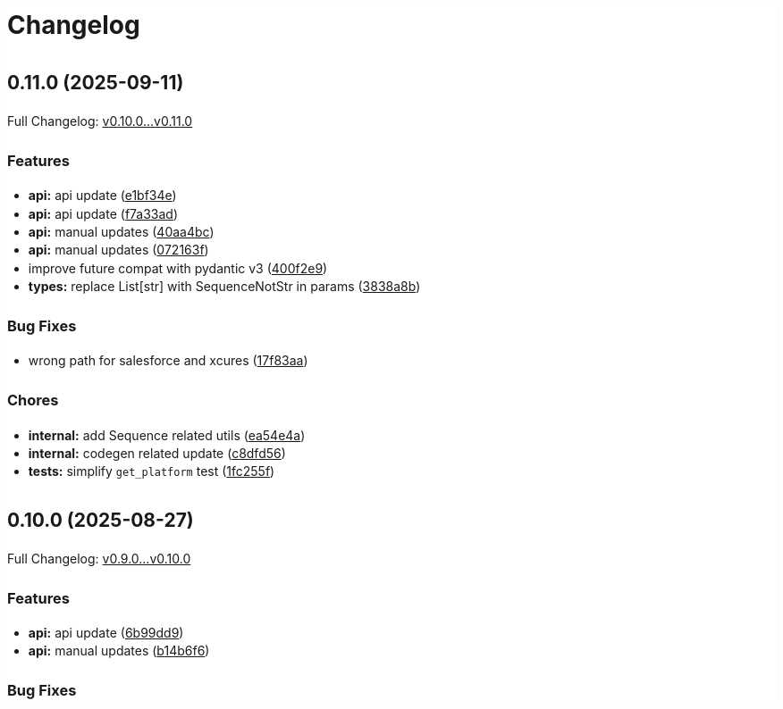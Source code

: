 # Changelog

## 0.11.0 (2025-09-11)

Full Changelog: [v0.10.0...v0.11.0](https://github.com/samplehc/samplehc-python/compare/v0.10.0...v0.11.0)

### Features

* **api:** api update ([e1bf34e](https://github.com/samplehc/samplehc-python/commit/e1bf34e2fd27fb7798dcdd1caf5c612d9bef8a88))
* **api:** api update ([f7a33ad](https://github.com/samplehc/samplehc-python/commit/f7a33ad842f095b97cf2525bc8049ec8684d6e88))
* **api:** manual updates ([40aa4bc](https://github.com/samplehc/samplehc-python/commit/40aa4bc965cc51598e35f3a9b1265869f0d6a0e7))
* **api:** manual updates ([072163f](https://github.com/samplehc/samplehc-python/commit/072163fffa0c862144bba3a3e490a8d28aa8ecf3))
* improve future compat with pydantic v3 ([400f2e9](https://github.com/samplehc/samplehc-python/commit/400f2e9adb39956505a9af6f7afada163bac9849))
* **types:** replace List[str] with SequenceNotStr in params ([3838a8b](https://github.com/samplehc/samplehc-python/commit/3838a8b0a40b24f8e30dc20e24cc5549c1c09a34))


### Bug Fixes

* wrong path for salesforce and xcures ([17f83aa](https://github.com/samplehc/samplehc-python/commit/17f83aa79f5651258f77d4e80a73aa59961c6f0b))


### Chores

* **internal:** add Sequence related utils ([ea54e4a](https://github.com/samplehc/samplehc-python/commit/ea54e4a6346af8be1a5716e283b8a608b86f658d))
* **internal:** codegen related update ([c8dfd56](https://github.com/samplehc/samplehc-python/commit/c8dfd56e4fa2165cc23e0dd242591077ab64217f))
* **tests:** simplify `get_platform` test ([1fc255f](https://github.com/samplehc/samplehc-python/commit/1fc255fdbaf3302704c80362fe656dc9596d4f04))

## 0.10.0 (2025-08-27)

Full Changelog: [v0.9.0...v0.10.0](https://github.com/samplehc/samplehc-python/compare/v0.9.0...v0.10.0)

### Features

* **api:** api update ([6b99dd9](https://github.com/samplehc/samplehc-python/commit/6b99dd9f852968200e20c1b2fafb45f7dcc33799))
* **api:** manual updates ([b14b6f6](https://github.com/samplehc/samplehc-python/commit/b14b6f60fdfe67f4d07ede1122615bc0809fcb82))


### Bug Fixes
